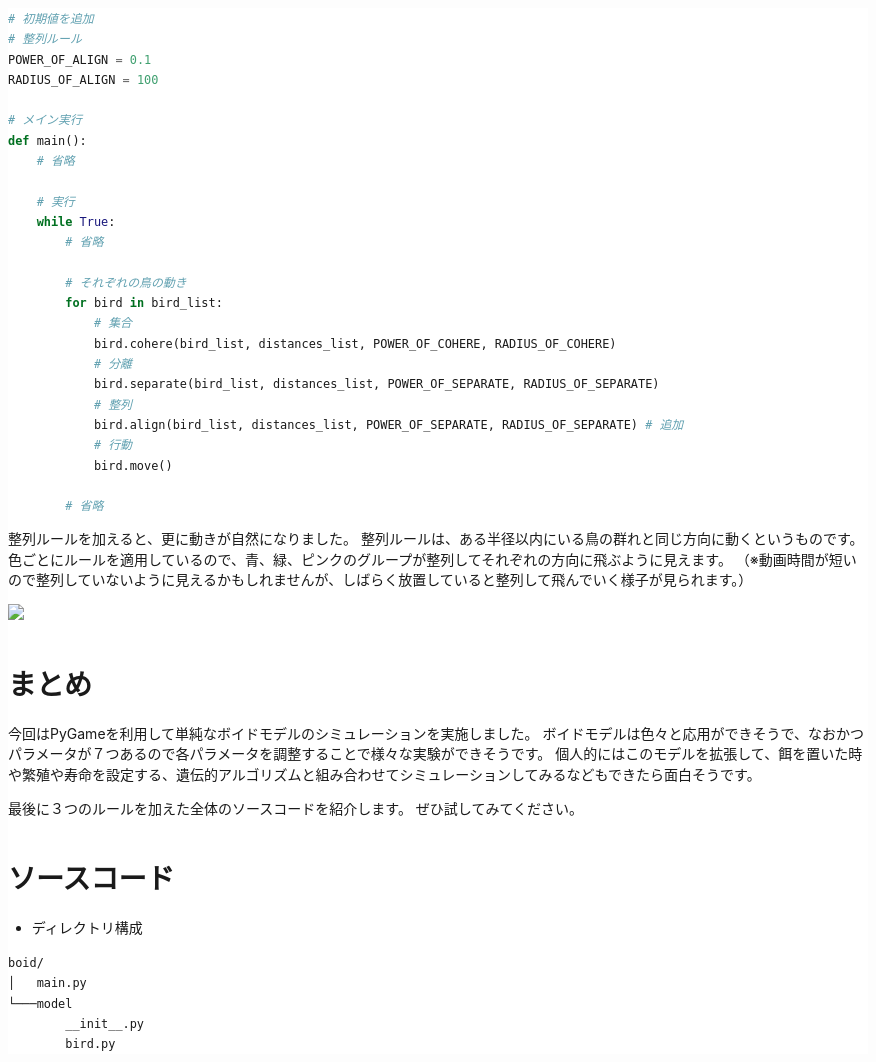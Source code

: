 ```python:main.py
# 初期値を追加
# 整列ルール
POWER_OF_ALIGN = 0.1
RADIUS_OF_ALIGN = 100

# メイン実行
def main():
	# 省略

	# 実行
	while True:
		# 省略

		# それぞれの鳥の動き
		for bird in bird_list:
			# 集合
			bird.cohere(bird_list, distances_list, POWER_OF_COHERE, RADIUS_OF_COHERE)
			# 分離
			bird.separate(bird_list, distances_list, POWER_OF_SEPARATE, RADIUS_OF_SEPARATE)
			# 整列
			bird.align(bird_list, distances_list, POWER_OF_SEPARATE, RADIUS_OF_SEPARATE) # 追加
			# 行動
			bird.move()

		# 省略
```

整列ルールを加えると、更に動きが自然になりました。
整列ルールは、ある半径以内にいる鳥の群れと同じ方向に動くというものです。
色ごとにルールを適用しているので、青、緑、ピンクのグループが整列してそれぞれの方向に飛ぶように見えます。
（※動画時間が短いので整列していないように見えるかもしれませんが、しばらく放置していると整列して飛んでいく様子が見られます。）

![](https://gyazo.com/f590adbb642774b732946fd60d9168e6.gif)

# まとめ
今回はPyGameを利用して単純なボイドモデルのシミュレーションを実施しました。
ボイドモデルは色々と応用ができそうで、なおかつパラメータが７つあるので各パラメータを調整することで様々な実験ができそうです。
個人的にはこのモデルを拡張して、餌を置いた時や繁殖や寿命を設定する、遺伝的アルゴリズムと組み合わせてシミュレーションしてみるなどもできたら面白そうです。

最後に３つのルールを加えた全体のソースコードを紹介します。
ぜひ試してみてください。

# ソースコード
- ディレクトリ構成
```
boid/
│   main.py
└───model
        __init__.py
        bird.py
```
